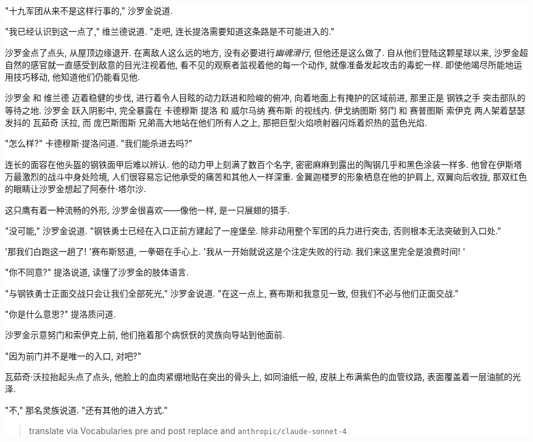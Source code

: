 "十九军团从来不是这样行事的," 沙罗金说道.

"我已经认识到这一点了," 维兰德说道. "走吧, 连长提洛需要知道这条路是不可能进入的."

沙罗金点了点头, 从屋顶边缘退开. 在离敌人这么远的地方, 没有必要进行*幽魂滑行*, 但他还是这么做了. 自从他们登陆这颗星球以来, 沙罗金超自然的感官就一直感受到敌意的目光注视着他, 看不见的观察者监视着他的每一个动作, 就像准备发起攻击的毒蛇一样. 即使他竭尽所能地运用技巧移动, 他知道他们仍能看见他.

沙罗金 和 维兰德 迈着稳健的步伐, 进行着令人目眩的动力跃进和险峻的俯冲, 向着地面上有掩护的区域前进, 那里正是 钢铁之手 突击部队的等待之地. 沙罗金 跃入阴影中, 完全暴露在 卡德穆斯 提洛 和 威尔马纳 赛布斯 的视线内. 伊戈纳图斯 努门 和 赛普图斯 索伊克 两人架着瑟瑟发抖的 瓦茹奇 沃拉, 而 庞巴斯图斯 兄弟高大地站在他们所有人之上, 那把巨型火焰喷射器闪烁着炽热的蓝色光焰.

"怎么样?" 卡德穆斯·提洛问道. "我们能杀进去吗?"

连长的面容在他头盔的钢铁面甲后难以辨认. 他的动力甲上刻满了数百个名字, 密密麻麻到露出的陶钢几乎和黑色涂装一样多. 他曾在伊斯塔万最激烈的战斗中身处险境, 人们很容易忘记他承受的痛苦和其他人一样深重. 金翼迦楼罗的形象栖息在他的护肩上, 双翼向后收拢, 那双红色的眼睛让沙罗金想起了阿泰什·塔尔沙.

这只鹰有着一种流畅的外形, 沙罗金很喜欢——像他一样, 是一只展翅的猎手.

"没可能," 沙罗金说道. "钢铁勇士已经在入口正前方建起了一座堡垒. 除非动用整个军团的兵力进行突击, 否则根本无法突破到入口处."

'那我们白跑这一趟了! '赛布斯怒道, 一拳砸在手心上. '我从一开始就说这是个注定失败的行动. 我们来这里完全是浪费时间! '

"你不同意?" 提洛说道, 读懂了沙罗金的肢体语言.

"与钢铁勇士正面交战只会让我们全部死光," 沙罗金说道. "在这一点上, 赛布斯和我意见一致, 但我们不必与他们正面交战."

"你是什么意思?" 提洛质问道.

沙罗金示意努门和索伊克上前, 他们拖着那个病恹恹的灵族向导站到他面前.

"因为前门并不是唯一的入口, 对吧?"

瓦茹奇·沃拉抬起头点了点头, 他脸上的血肉紧绷地贴在突出的骨头上, 如同油纸一般, 皮肤上布满紫色的血管纹路, 表面覆盖着一层油腻的光泽.

"不," 那名灵族说道. "还有其他的进入方式."

> translate via Vocabularies pre and post replace and `anthropic/claude-sonnet-4`
